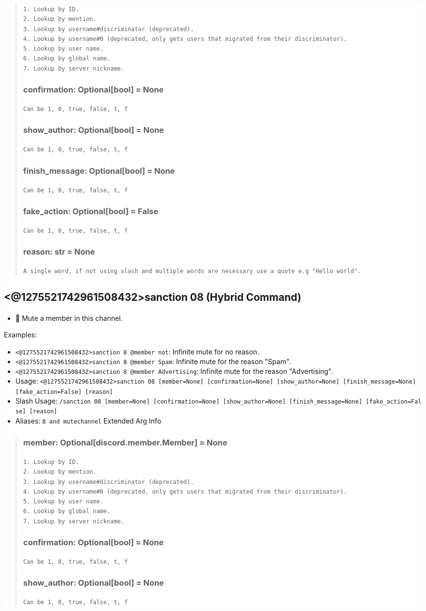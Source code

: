 >     1. Lookup by ID.
>     2. Lookup by mention.
>     3. Lookup by username#discriminator (deprecated).
>     4. Lookup by username#0 (deprecated, only gets users that migrated from their discriminator).
>     5. Lookup by user name.
>     6. Lookup by global name.
>     7. Lookup by server nickname.
> 
>     
> ### confirmation: Optional[bool] = None
> ```
> Can be 1, 0, true, false, t, f
> ```
> ### show_author: Optional[bool] = None
> ```
> Can be 1, 0, true, false, t, f
> ```
> ### finish_message: Optional[bool] = None
> ```
> Can be 1, 0, true, false, t, f
> ```
> ### fake_action: Optional[bool] = False
> ```
> Can be 1, 0, true, false, t, f
> ```
> ### reason: str = None
> ```
> A single word, if not using slash and multiple words are necessary use a quote e.g "Hello world".
> ```
## <@1275521742961508432>sanction 08 (Hybrid Command)
- 👊 Mute a member in this channel.<br/>

Examples:<br/>
- `<@1275521742961508432>sanction 8 @member not`: Infinite mute for no reason.<br/>
- `<@1275521742961508432>sanction 8 @member Spam`: Infinite mute for the reason "Spam".<br/>
- `<@1275521742961508432>sanction 8 @member Advertising`: Infinite mute for the reason "Advertising".<br/>
 - Usage: `<@1275521742961508432>sanction 08 [member=None] [confirmation=None] [show_author=None] [finish_message=None] [fake_action=False] [reason]`
 - Slash Usage: `/sanction 08 [member=None] [confirmation=None] [show_author=None] [finish_message=None] [fake_action=False] [reason]`
 - Aliases: `8 and mutechannel`
Extended Arg Info
> ### member: Optional[discord.member.Member] = None
> 
> 
>     1. Lookup by ID.
>     2. Lookup by mention.
>     3. Lookup by username#discriminator (deprecated).
>     4. Lookup by username#0 (deprecated, only gets users that migrated from their discriminator).
>     5. Lookup by user name.
>     6. Lookup by global name.
>     7. Lookup by server nickname.
> 
>     
> ### confirmation: Optional[bool] = None
> ```
> Can be 1, 0, true, false, t, f
> ```
> ### show_author: Optional[bool] = None
> ```
> Can be 1, 0, true, false, t, f
> ```